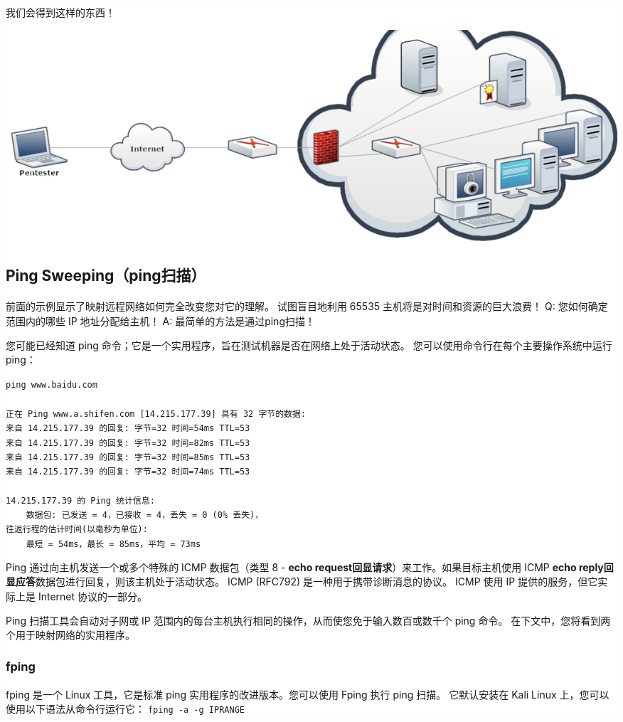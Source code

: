 我们会得到这样的东西！

![get-something-like-this](/img/in-post/ine/get-something-like-this.png)


## Ping Sweeping（ping扫描）
前面的示例显示了映射远程网络如何完全改变您对它的理解。
试图盲目地利用 65535 主机将是对时间和资源的巨大浪费！
Q: 您如何确定范围内的哪些 IP 地址分配给主机！
A: 最简单的方法是通过ping扫描！

您可能已经知道 ping 命令；它是一个实用程序，旨在测试机器是否在网络上处于活动状态。
您可以使用命令行在每个主要操作系统中运行 ping：

```
ping www.baidu.com

正在 Ping www.a.shifen.com [14.215.177.39] 具有 32 字节的数据:
来自 14.215.177.39 的回复: 字节=32 时间=54ms TTL=53
来自 14.215.177.39 的回复: 字节=32 时间=82ms TTL=53
来自 14.215.177.39 的回复: 字节=32 时间=85ms TTL=53
来自 14.215.177.39 的回复: 字节=32 时间=74ms TTL=53

14.215.177.39 的 Ping 统计信息:
    数据包: 已发送 = 4，已接收 = 4，丢失 = 0 (0% 丢失)，
往返行程的估计时间(以毫秒为单位):
    最短 = 54ms，最长 = 85ms，平均 = 73ms
```

Ping 通过向主机发送一个或多个特殊的 ICMP 数据包（类型 8 - **echo request回显请求**）来工作。如果目标主机使用 ICMP **echo reply回显应答**数据包进行回复，则该主机处于活动状态。
ICMP (RFC792) 是一种用于携带诊断消息的协议。 ICMP 使用 IP 提供的服务，但它实际上是 Internet 协议的一部分。

Ping 扫描工具会自动对子网或 IP 范围内的每台主机执行相同的操作，从而使您免于输入数百或数千个 ping 命令。
在下文中，您将看到两个用于映射网络的实用程序。

### fping
fping 是一个 Linux 工具，它是标准 ping 实用程序的改进版本。您可以使用 Fping 执行 ping 扫描。
它默认安装在 Kali Linux 上，您可以使用以下语法从命令行运行它：
`fping -a -g IPRANGE`
